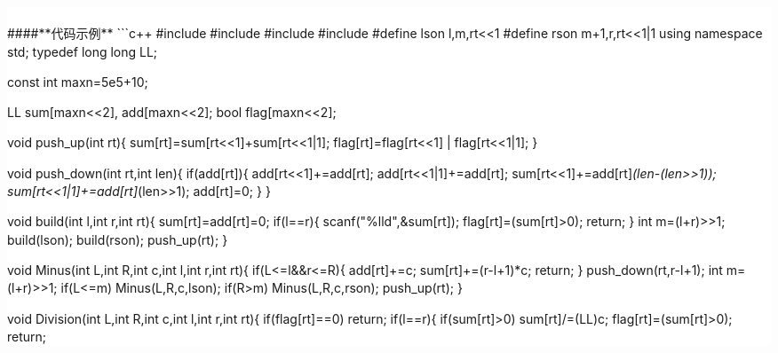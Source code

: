 <br>
####**代码示例**
```c++
#include<cstdio>
#include<cstdlib>
#include<cstdlib>
#include<algorithm>
#define lson l,m,rt<<1
#define rson m+1,r,rt<<1|1
using namespace std;
typedef long long LL;

const int maxn=5e5+10;

LL sum[maxn<<2], add[maxn<<2];
bool flag[maxn<<2];

void push_up(int rt){
    sum[rt]=sum[rt<<1]+sum[rt<<1|1];
    flag[rt]=flag[rt<<1] | flag[rt<<1|1];
}

void push_down(int rt,int len){
    if(add[rt]){
        add[rt<<1]+=add[rt];
        add[rt<<1|1]+=add[rt];
        sum[rt<<1]+=add[rt]*(len-(len>>1));
        sum[rt<<1|1]+=add[rt]*(len>>1);
        add[rt]=0;
    }
}

void build(int l,int r,int rt){
    sum[rt]=add[rt]=0;
    if(l==r){
        scanf("%lld",&sum[rt]);
        flag[rt]=(sum[rt]>0);
        return;
    }
    int m=(l+r)>>1;
    build(lson);
    build(rson);
    push_up(rt);
}

void Minus(int L,int R,int c,int l,int r,int rt){
    if(L<=l&&r<=R){
        add[rt]+=c;
        sum[rt]+=(r-l+1)*c;
        return;
    }
    push_down(rt,r-l+1);
    int m=(l+r)>>1;
    if(L<=m) Minus(L,R,c,lson);
    if(R>m) Minus(L,R,c,rson);
    push_up(rt);
}

void Division(int L,int R,int c,int l,int r,int rt){
    if(flag[rt]==0) return;
    if(l==r){
        if(sum[rt]>0) sum[rt]/=(LL)c;
        flag[rt]=(sum[rt]>0);
        return;
```